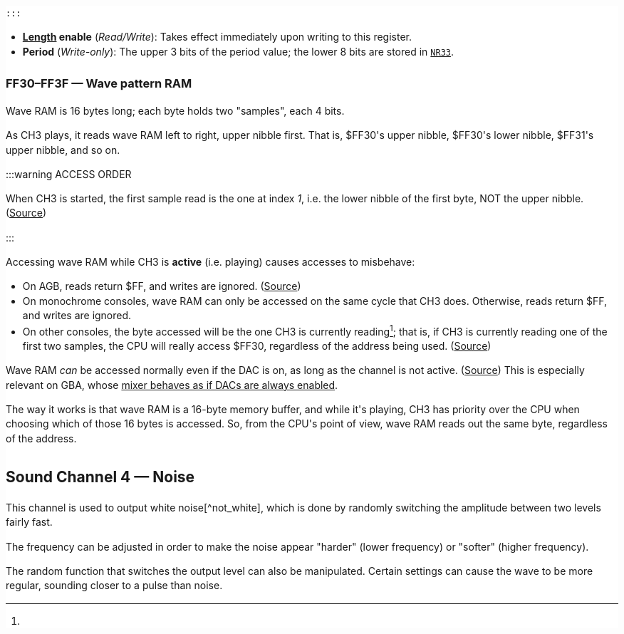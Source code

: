     :::

- **[Length](<#Length timer>) enable** (*Read/Write*): Takes effect immediately upon writing to this register.
- **Period** (*Write-only*): The upper 3 bits of the period value; the lower 8 bits are stored in [`NR33`](<#FF1D — NR33: Channel 3 period low \[write-only\]>).

### FF30–FF3F — Wave pattern RAM

Wave RAM is 16 bytes long; each byte holds two "samples", each 4 bits.

As CH3 plays, it reads wave RAM left to right, upper nibble first.
That is, $FF30's upper nibble, $FF30's lower nibble, $FF31's upper nibble, and so on.

:::warning ACCESS ORDER

When CH3 is started, the first sample read is the one at index *1*, i.e. the lower nibble of the first byte, NOT the upper nibble.
([Source](https://github.com/LIJI32/SameSuite/blob/master/apu/channel_3/channel_3_first_sample.asm))

:::

Accessing wave RAM while CH3 is **active** (i.e. playing) causes accesses to misbehave:

- On AGB, reads return $FF, and writes are ignored. ([Source](https://github.com/LIJI32/SameSuite/blob/master/apu/channel_3/channel_3_wave_ram_locked_write.asm))
- On monochrome consoles, wave RAM can only be accessed on the same cycle that CH3 does.
  Otherwise, reads return $FF, and writes are ignored.
- On other consoles, the byte accessed will be the one CH3 is currently reading[^wave_access]; that is, if CH3 is currently reading one of the first two samples, the CPU will really access $FF30, regardless of the address being used. ([Source](https://github.com/LIJI32/SameSuite/blob/master/apu/channel_3/channel_3_wave_ram_locked_write.asm))

Wave RAM *can* be accessed normally even if the DAC is on, as long as the channel is not active. ([Source](https://github.com/LIJI32/SameSuite/blob/master/apu/channel_3/channel_3_wave_ram_dac_on_rw.asm))
This is especially relevant on GBA, whose [mixer behaves as if DACs are always enabled](<#Game Boy Advance audio>).

[^wave_access]:
The way it works is that wave RAM is a 16-byte memory buffer, and while it's playing, CH3 has priority over the CPU when choosing which of those 16 bytes is accessed.
So, from the CPU's point of view, wave RAM reads out the same byte, regardless of the address.

## Sound Channel 4 — Noise

This channel is used to output white noise[^not_white], which is done by randomly switching the amplitude between two levels fairly fast.

The frequency can be adjusted in order to make the noise appear "harder" (lower frequency) or "softer" (higher frequency).

The random function that switches the output level can also be manipulated.
Certain settings can cause the wave to be more regular, sounding closer to a pulse than noise.
